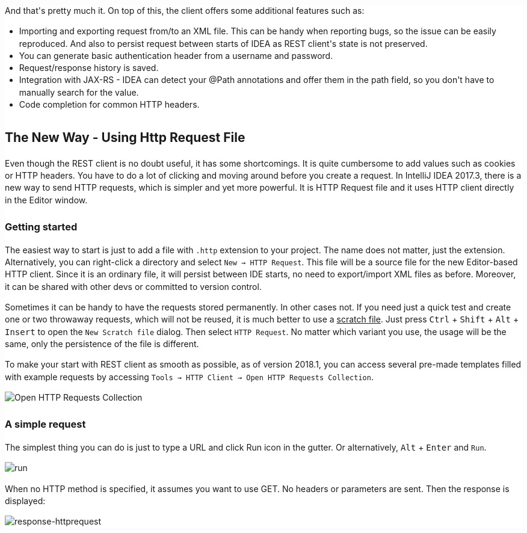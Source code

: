 And that\'s pretty much it. On top of this, the client offers some additional features such as:

-   Importing and exporting request from/to an XML file. This can be handy when reporting bugs, so the issue can be easily reproduced. And also to persist request between starts of IDEA as REST client\'s state is not preserved.
-   You can generate basic authentication header from a username and password.
-   Request/response history is saved.
-   Integration with JAX-RS - IDEA can detect your @Path annotations and offer them in the path field, so you don\'t have to manually search for the value.
-   Code completion for common HTTP headers.

## The New Way - Using Http Request File

Even though the REST client is no doubt useful, it has some shortcomings. It is quite cumbersome to add values such as cookies or HTTP headers. You have to do a lot of clicking and moving around before you create a request. In IntelliJ IDEA 2017.3, there is a new way to send HTTP requests, which is simpler and yet more powerful. It is HTTP Request file and it uses HTTP client directly in the Editor window.

### Getting started

The easiest way to start is just to add a file with `.http` extension to your project. The name does not matter, just the extension. Alternatively, you can right-click a directory and select `New → HTTP Request`. This file will be a source file for the new Editor-based HTTP client. Since it is an ordinary file, it will persist between IDE starts, no need to export/import XML files as before. Moreover, it can be shared with other devs or committed to version control.

Sometimes it can be handy to have the requests stored permanently. In other cases not. If you need just a quick test and create one or two throwaway requests, which will not be reused, it is much better to use a [scratch file](https://blog.jetbrains.com/idea/2014/09/intellij-idea-14-eap-138-2210-brings-scratch-files-and-better-mercurial-integration/). Just press <kbd>Ctrl</kbd> + <kbd>Shift</kbd> + <kbd>Alt</kbd> + <kbd>Insert</kbd> to open the `New Scratch file` dialog. Then select `HTTP Request`. No matter which variant you use, the usage will be the same, only the persistence of the file is different.

To make your start with REST client as smooth as possible, as of version 2018.1, you can access several pre-made templates filled with example requests by accessing `Tools → HTTP Client → Open HTTP Requests Collection`. 

![Open HTTP Requests Collection](./idea-open-http-requests-collection.png)


### A simple request

The simplest thing you can do is just to type a URL and click Run icon in the gutter. Or alternatively, <kbd>Alt</kbd> + <kbd>Enter</kbd> and `Run`.

![run](./run.png)

When no HTTP method is specified, it assumes you want to use GET. No headers or parameters are sent. Then the response is displayed:

![response-httprequest](./response-httprequest.png)
